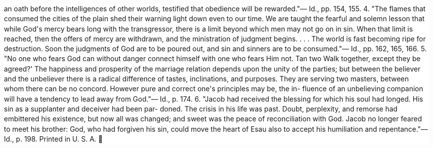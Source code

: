 an oath before the intelligences of other worlds, testified that
obedience will be rewarded."— Id., pp. 154, 155.
    4. "The flames that consumed the cities of the plain shed
their warning light down even to our time. We are taught the
fearful and solemn lesson that while God's mercy bears long
with the transgressor, there is a limit beyond which men may
not go on in sin. When that limit is reached, then the offers
of mercy are withdrawn, and the ministration of judgment
begins. . . . The world is fast becoming ripe for destruction.
Soon the judgments of God are to be poured out, and sin and
sinners are to be consumed."— Id., pp. 162, 165, 166.
    5. "No one who fears God can without danger connect
himself with one who fears Him not. Tan two Walk together,
except they be agreed?' The happiness and prosperity of the
marriage relation depends upon the unity of the parties; but
between the believer and the unbeliever there is a radical
difference of tastes, inclinations, and purposes. They are
serving two masters, between whom there can be no concord.
However pure and correct one's principles may be, the in-
fluence of an unbelieving companion will have a tendency to
lead away from God."— Id., p. 174.
    6. "Jacob had received the blessing for which his soul had
longed. His sin as a supplanter and deceiver had been par-
doned. The crisis in his life was past. Doubt, perplexity,
and remorse had embittered his existence, but now all was
changed; and sweet was the peace of reconciliation with God.
Jacob no longer feared to meet his brother: God, who had
 forgiven his sin, could move the heart of Esau also to accept
 his humiliation and repentance."— Id., p. 198.
                        Printed in U. S. A.

